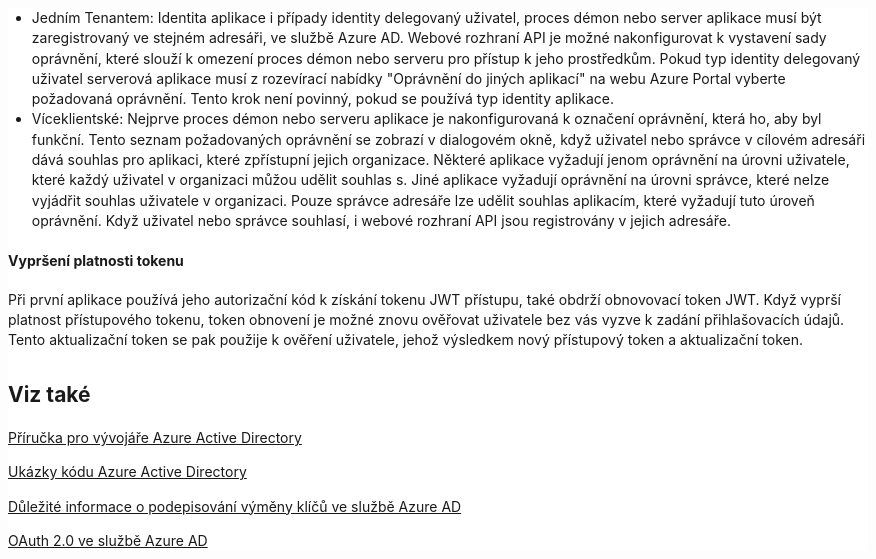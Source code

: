 * Jedním Tenantem: Identita aplikace i případy identity delegovaný uživatel, proces démon nebo server aplikace musí být zaregistrovaný ve stejném adresáři, ve službě Azure AD. Webové rozhraní API je možné nakonfigurovat k vystavení sady oprávnění, které slouží k omezení proces démon nebo serveru pro přístup k jeho prostředkům. Pokud typ identity delegovaný uživatel serverová aplikace musí z rozevírací nabídky "Oprávnění do jiných aplikací" na webu Azure Portal vyberte požadovaná oprávnění. Tento krok není povinný, pokud se používá typ identity aplikace.
* Víceklientské: Nejprve proces démon nebo serveru aplikace je nakonfigurovaná k označení oprávnění, která ho, aby byl funkční. Tento seznam požadovaných oprávnění se zobrazí v dialogovém okně, když uživatel nebo správce v cílovém adresáři dává souhlas pro aplikaci, které zpřístupní jejich organizace. Některé aplikace vyžadují jenom oprávnění na úrovni uživatele, které každý uživatel v organizaci můžou udělit souhlas s. Jiné aplikace vyžadují oprávnění na úrovni správce, které nelze vyjádřit souhlas uživatele v organizaci. Pouze správce adresáře lze udělit souhlas aplikacím, které vyžadují tuto úroveň oprávnění. Když uživatel nebo správce souhlasí, i webové rozhraní API jsou registrovány v jejich adresáře.

#### <a name="token-expiration"></a>Vypršení platnosti tokenu

Při první aplikace používá jeho autorizační kód k získání tokenu JWT přístupu, také obdrží obnovovací token JWT. Když vyprší platnost přístupového tokenu, token obnovení je možné znovu ověřovat uživatele bez vás vyzve k zadání přihlašovacích údajů. Tento aktualizační token se pak použije k ověření uživatele, jehož výsledkem nový přístupový token a aktualizační token.

## <a name="see-also"></a>Viz také

[Příručka pro vývojáře Azure Active Directory](azure-ad-developers-guide.md)

[Ukázky kódu Azure Active Directory](sample-v1-code.md)

[Důležité informace o podepisování výměny klíčů ve službě Azure AD](active-directory-signing-key-rollover.md)

[OAuth 2.0 ve službě Azure AD](https://msdn.microsoft.com/library/azure/dn645545.aspx)
